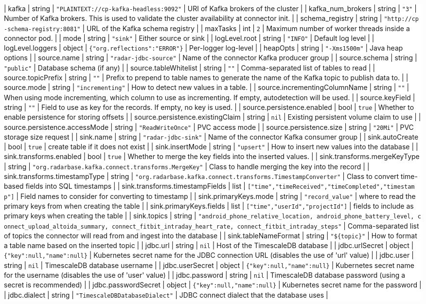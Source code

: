 | kafka | string | `"PLAINTEXT://cp-kafka-headless:9092"` | URI of Kafka brokers of the cluster |
| kafka_num_brokers | string | `"3"` | Number of Kafka brokers. This is used to validate the cluster availability at connector init. |
| schema_registry | string | `"http://cp-schema-registry:8081"` | URL of the Kafka schema registry |
| maxTasks | int | `2` | Maximum number of worker threads inside a connector pod. |
| mode | string | `"sink"` | Either source or sink |
| logLevel.root | string | `"INFO"` | Default log level |
| logLevel.loggers | object | `{"org.reflections":"ERROR"}` | Per-logger log-level |
| heapOpts | string | `"-Xms1500m"` | Java heap options |
| source.name | string | `"radar-jdbc-source"` | Name of the connector Kafka producer group |
| source.schema | string | `"public"` | Database schema (if any) |
| source.tableWhitelist | string | `""` | Comma-separated list of tables to read |
| source.topicPrefix | string | `""` | Prefix to prepend to table names to generate the name of the Kafka topic to publish data to. |
| source.mode | string | `"incrementing"` | How to detect new values in a table. |
| source.incrementingColumnName | string | `""` | When using mode incrementing, which column to use as incrementing. If empty, autodetection will be used. |
| source.keyField | string | `""` | Field to use as key for the records. If empty, no key is used. |
| source.persistence.enabled | bool | `true` | Whether to enable persistence for storing offsets |
| source.persistence.existingClaim | string | `nil` | Existing persistent volume claim to use |
| source.persistence.accessMode | string | `"ReadWriteOnce"` | PVC access mode |
| source.persistence.size | string | `"20Mi"` | PVC storage size request |
| sink.name | string | `"radar-jdbc-sink"` | Name of the connector Kafka consumer group |
| sink.autoCreate | bool | `true` | create table if it does not exist |
| sink.insertMode | string | `"upsert"` | How to insert new values into the database |
| sink.transforms.enabled | bool | `true` | Whether to merge the key fields into the inserted values. |
| sink.transforms.mergeKeyType | string | `"org.radarbase.kafka.connect.transforms.MergeKey"` | Class to handle merging the key into the record |
| sink.transforms.timestampType | string | `"org.radarbase.kafka.connect.transforms.TimestampConverter"` | Class to convert time-based fields into SQL timestamps |
| sink.transforms.timestampFields | list | `["time","timeReceived","timeCompleted","timestamp"]` | Field names to consider for converting to timestamp |
| sink.primaryKeys.mode | string | `"record_value"` | where to read the primary keys from when creating the table |
| sink.primaryKeys.fields | list | `["time","userId","projectId"]` | fields to include as primary keys when creating the table |
| sink.topics | string | `"android_phone_relative_location, android_phone_battery_level, connect_upload_altoida_summary, connect_fitbit_intraday_heart_rate, connect_fitbit_intraday_steps"` | Comma-separated list of topics the connector will read from and ingest into the database |
| sink.tableNameFormat | string | `"${topic}"` | How to format a table name based on the inserted topic |
| jdbc.url | string | `nil` | Host of the TimescaleDB database |
| jdbc.urlSecret | object | `{"key":null,"name":null}` | Kubernetes secret name for the JDBC connection URL (disables the use of 'url' value) |
| jdbc.user | string | `nil` | TimescaleDB database username |
| jdbc.userSecret | object | `{"key":null,"name":null}` | Kubernetes secret name for the username (disables the use of 'user' value) |
| jdbc.password | string | `nil` | TimescaleDB database password (using a secret is recommended) |
| jdbc.passwordSecret | object | `{"key":null,"name":null}` | Kubernetes secret name for the password |
| jdbc.dialect | string | `"TimescaleDBDatabaseDialect"` | JDBC connect dialect that the database uses |